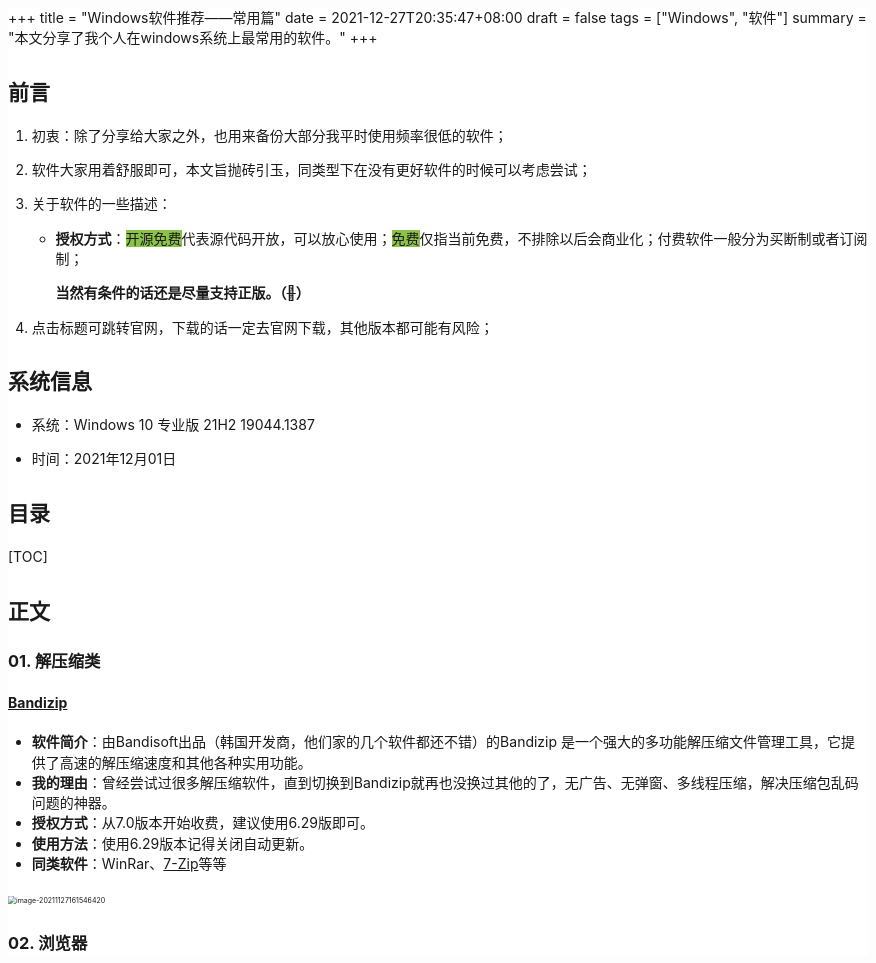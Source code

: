 +++
title = "Windows软件推荐——常用篇"
date = 2021-12-27T20:35:47+08:00
draft = false
tags = ["Windows", "软件"]
summary = "本文分享了我个人在windows系统上最常用的软件。"
+++

## 前言


1. 初衷：除了分享给大家之外，也用来备份大部分我平时使用频率很低的软件；

1. 软件大家用着舒服即可，本文旨抛砖引玉，同类型下在没有更好软件的时候可以考虑尝试；

3. 关于软件的一些描述：

   - **授权方式**：<font style="background-color:#8bc34a">开源免费</font>代表源代码开放，可以放心使用；<font style="background-color:#8bc34a">免费</font>仅指当前免费，不排除以后会商业化；<font>付费</font>软件一般分为买断制或者订阅制；

     **当然有条件的话还是尽量支持正版。（~~<a title="可ta卖的实在是太贵了....">🌚</a>~~）**

4. 点击标题可跳转官网，下载的话一定去官网下载，其他版本都可能有风险；




## 系统信息

- 系统：Windows 10 专业版 21H2 19044.1387

- 时间：2021年12月01日



## 目录

[TOC]



## 正文

### 01. 解压缩类

#### [Bandizip](https://www.bandisoft.com/bandizip/)

- **软件简介**：由Bandisoft出品（韩国开发商，他们家的几个软件都还不错）的Bandizip 是一个强大的多功能解压缩文件管理工具，它提供了高速的解压缩速度和其他各种实用功能。
- **我的理由**：曾经尝试过很多解压缩软件，直到切换到Bandizip就再也没换过其他的了，无广告、无弹窗、多线程压缩，解决压缩包乱码问题的神器。
- **授权方式**：从7.0版本开始<font>收费</font>，建议使用6.29版即可。
- **使用方法**：使用6.29版本记得关闭自动更新。
- **同类软件**：WinRar、[7-Zip](http://7-zip.org/)等等

<img src="https://gitee.com/kiwi4814/pictures/raw/master/img/image-20211127161546420.png" alt="image-20211127161546420" style="zoom: 50%;" />

### 02. 浏览器
